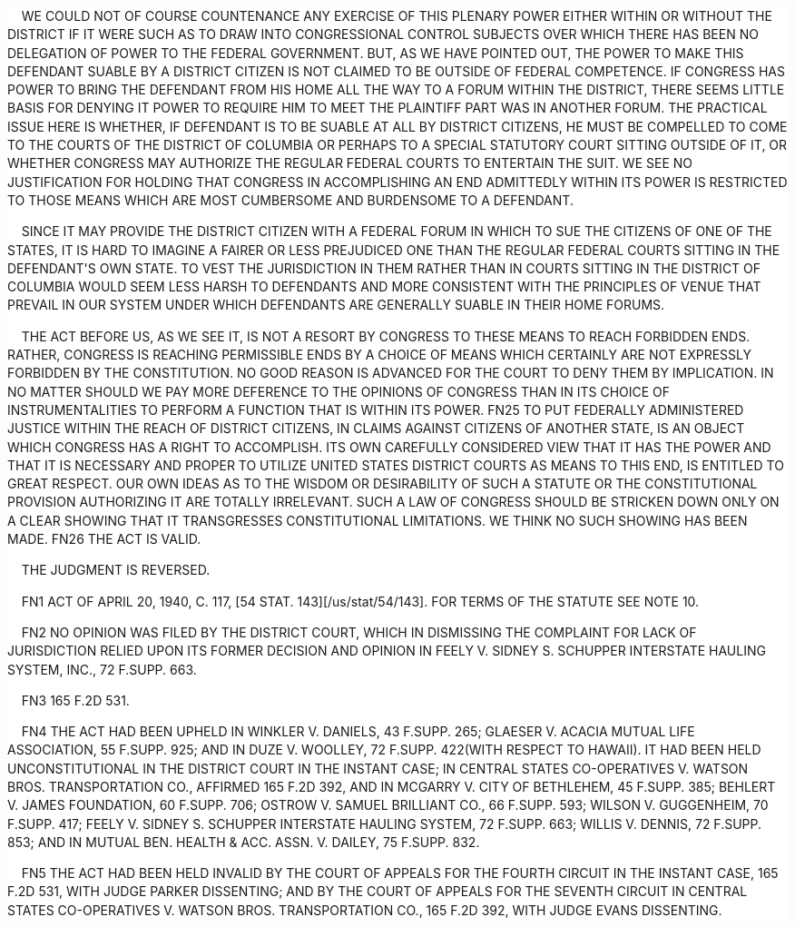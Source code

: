     WE COULD NOT OF COURSE COUNTENANCE ANY EXERCISE OF THIS PLENARY POWER EITHER WITHIN OR WITHOUT THE DISTRICT IF IT WERE SUCH AS TO DRAW INTO CONGRESSIONAL CONTROL SUBJECTS OVER WHICH THERE HAS BEEN NO DELEGATION OF POWER TO THE FEDERAL GOVERNMENT.  BUT, AS WE HAVE POINTED OUT, THE POWER TO MAKE THIS DEFENDANT SUABLE BY A DISTRICT CITIZEN IS NOT CLAIMED TO BE OUTSIDE OF FEDERAL COMPETENCE.  IF CONGRESS HAS POWER TO BRING THE DEFENDANT FROM HIS HOME ALL THE WAY TO A FORUM WITHIN THE DISTRICT, THERE SEEMS LITTLE BASIS FOR DENYING IT POWER TO REQUIRE HIM TO MEET THE PLAINTIFF PART WAS IN ANOTHER FORUM.  THE PRACTICAL ISSUE HERE IS WHETHER, IF DEFENDANT IS TO BE SUABLE AT ALL BY DISTRICT CITIZENS, HE MUST BE COMPELLED TO COME TO THE COURTS OF THE DISTRICT OF COLUMBIA OR PERHAPS TO A SPECIAL STATUTORY COURT SITTING OUTSIDE OF IT, OR WHETHER CONGRESS MAY AUTHORIZE THE REGULAR FEDERAL COURTS TO ENTERTAIN THE SUIT.  WE SEE NO JUSTIFICATION FOR HOLDING THAT CONGRESS IN ACCOMPLISHING AN END ADMITTEDLY WITHIN ITS POWER IS RESTRICTED TO THOSE MEANS WHICH ARE MOST CUMBERSOME AND BURDENSOME TO A DEFENDANT.

    SINCE IT MAY PROVIDE THE DISTRICT CITIZEN WITH A FEDERAL FORUM IN WHICH TO SUE THE CITIZENS OF ONE OF THE STATES, IT IS HARD TO IMAGINE A FAIRER OR LESS PREJUDICED ONE THAN THE REGULAR FEDERAL COURTS SITTING IN THE DEFENDANT'S OWN STATE.  TO VEST THE JURISDICTION IN THEM RATHER THAN IN COURTS SITTING IN THE DISTRICT OF COLUMBIA WOULD SEEM LESS HARSH TO DEFENDANTS AND MORE CONSISTENT WITH THE PRINCIPLES OF VENUE THAT PREVAIL IN OUR SYSTEM UNDER WHICH DEFENDANTS ARE GENERALLY SUABLE IN THEIR HOME FORUMS.

    THE ACT BEFORE US, AS WE SEE IT, IS NOT A RESORT BY CONGRESS TO THESE MEANS TO REACH FORBIDDEN ENDS.  RATHER, CONGRESS IS REACHING PERMISSIBLE ENDS BY A CHOICE OF MEANS WHICH CERTAINLY ARE NOT EXPRESSLY FORBIDDEN BY THE CONSTITUTION.  NO GOOD REASON IS ADVANCED FOR THE COURT TO DENY THEM BY IMPLICATION.  IN NO MATTER SHOULD WE PAY MORE DEFERENCE TO THE OPINIONS OF CONGRESS THAN IN ITS CHOICE OF INSTRUMENTALITIES TO PERFORM A FUNCTION THAT IS WITHIN ITS POWER.  FN25 TO PUT FEDERALLY ADMINISTERED JUSTICE WITHIN THE REACH OF DISTRICT CITIZENS, IN CLAIMS AGAINST CITIZENS OF ANOTHER STATE, IS AN OBJECT WHICH CONGRESS HAS A RIGHT TO ACCOMPLISH.  ITS OWN CAREFULLY CONSIDERED VIEW THAT IT HAS THE POWER AND THAT IT IS NECESSARY AND PROPER TO UTILIZE UNITED STATES DISTRICT COURTS AS MEANS TO THIS END, IS ENTITLED TO GREAT RESPECT.  OUR OWN IDEAS AS TO THE WISDOM OR DESIRABILITY OF SUCH A STATUTE OR THE CONSTITUTIONAL PROVISION AUTHORIZING IT ARE TOTALLY IRRELEVANT.  SUCH A LAW OF CONGRESS SHOULD BE STRICKEN DOWN ONLY ON A CLEAR SHOWING THAT IT TRANSGRESSES CONSTITUTIONAL LIMITATIONS.  WE THINK NO SUCH SHOWING HAS BEEN MADE.  FN26  THE ACT IS VALID.

    THE JUDGMENT IS REVERSED.

    FN1  ACT OF APRIL 20, 1940, C. 117, [54 STAT. 143][/us/stat/54/143].  FOR TERMS OF THE STATUTE SEE NOTE 10.

    FN2  NO OPINION WAS FILED BY THE DISTRICT COURT, WHICH IN DISMISSING THE COMPLAINT FOR LACK OF JURISDICTION RELIED UPON ITS FORMER DECISION AND OPINION IN FEELY V. SIDNEY S. SCHUPPER INTERSTATE HAULING SYSTEM, INC., 72 F.SUPP.  663.

    FN3  165 F.2D 531.

    FN4  THE ACT HAD BEEN UPHELD IN WINKLER V. DANIELS, 43 F.SUPP.  265; GLAESER V. ACACIA MUTUAL LIFE ASSOCIATION, 55 F.SUPP.  925; AND IN DUZE V. WOOLLEY, 72 F.SUPP.  422(WITH RESPECT TO HAWAII).  IT HAD BEEN HELD UNCONSTITUTIONAL IN THE DISTRICT COURT IN THE INSTANT CASE; IN CENTRAL STATES CO-OPERATIVES V. WATSON BROS. TRANSPORTATION CO., AFFIRMED 165 F.2D 392, AND IN MCGARRY V. CITY OF BETHLEHEM, 45 F.SUPP.  385; BEHLERT V. JAMES FOUNDATION, 60 F.SUPP.  706; OSTROW V. SAMUEL BRILLIANT CO., 66 F.SUPP.  593; WILSON V. GUGGENHEIM, 70 F.SUPP.  417; FEELY V. SIDNEY S. SCHUPPER INTERSTATE HAULING SYSTEM, 72 F.SUPP.  663; WILLIS V. DENNIS, 72 F.SUPP.  853; AND IN MUTUAL BEN.  HEALTH & ACC.  ASSN.  V. DAILEY, 75 F.SUPP.  832.

    FN5  THE ACT HAD BEEN HELD INVALID BY THE COURT OF APPEALS FOR THE FOURTH CIRCUIT IN THE INSTANT CASE, 165 F.2D 531, WITH JUDGE PARKER DISSENTING; AND BY THE COURT OF APPEALS FOR THE SEVENTH CIRCUIT IN CENTRAL STATES CO-OPERATIVES V. WATSON BROS. TRANSPORTATION CO., 165 F.2D 392, WITH JUDGE EVANS DISSENTING.
